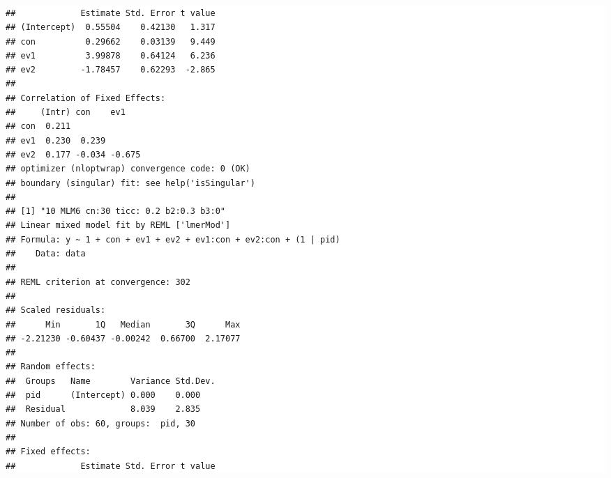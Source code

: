     ##             Estimate Std. Error t value
    ## (Intercept)  0.55504    0.42130   1.317
    ## con          0.29662    0.03139   9.449
    ## ev1          3.99878    0.64124   6.236
    ## ev2         -1.78457    0.62293  -2.865
    ## 
    ## Correlation of Fixed Effects:
    ##     (Intr) con    ev1   
    ## con  0.211              
    ## ev1  0.230  0.239       
    ## ev2  0.177 -0.034 -0.675
    ## optimizer (nloptwrap) convergence code: 0 (OK)
    ## boundary (singular) fit: see help('isSingular')
    ## 
    ## [1] "10 MLM6 cn:30 ticc: 0.2 b2:0.3 b3:0"
    ## Linear mixed model fit by REML ['lmerMod']
    ## Formula: y ~ 1 + con + ev1 + ev2 + ev1:con + ev2:con + (1 | pid)
    ##    Data: data
    ## 
    ## REML criterion at convergence: 302
    ## 
    ## Scaled residuals: 
    ##      Min       1Q   Median       3Q      Max 
    ## -2.21230 -0.60437 -0.00242  0.66700  2.17077 
    ## 
    ## Random effects:
    ##  Groups   Name        Variance Std.Dev.
    ##  pid      (Intercept) 0.000    0.000   
    ##  Residual             8.039    2.835   
    ## Number of obs: 60, groups:  pid, 30
    ## 
    ## Fixed effects:
    ##             Estimate Std. Error t value